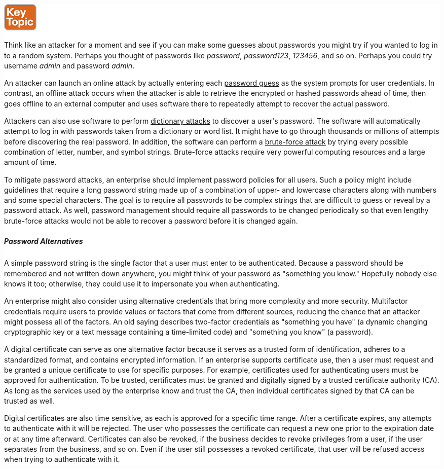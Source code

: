 ![Key Topic button.](images/vol2_key_topic.jpg)

Think like an attacker for a moment and see if you can make some guesses about passwords you might try if you wanted to log in to a random system. Perhaps you thought of passwords like *password*, *password123*, *123456*, and so on. Perhaps you could try username *admin* and password *admin*.

An attacker can launch an online attack by actually entering each [password guess](vol2_gloss.xhtml#gloss_245) as the system prompts for user credentials. In contrast, an offline attack occurs when the attacker is able to retrieve the encrypted or hashed passwords ahead of time, then goes offline to an external computer and uses software there to repeatedly attempt to recover the actual password.

Attackers can also use software to perform [dictionary attacks](vol2_gloss.xhtml#gloss_111) to discover a user's password. The software will automatically attempt to log in with passwords taken from a dictionary or word list. It might have to go through thousands or millions of attempts before discovering the real password. In addition, the software can perform a [brute-force attack](vol2_gloss.xhtml#gloss_055) by trying every possible combination of letter, number, and symbol strings. Brute-force attacks require very powerful computing resources and a large amount of time.

To mitigate password attacks, an enterprise should implement password policies for all users. Such a policy might include guidelines that require a long password string made up of a combination of upper- and lowercase characters along with numbers and some special characters. The goal is to require all passwords to be complex strings that are difficult to guess or reveal by a password attack. As well, password management should require all passwords to be changed periodically so that even lengthy brute-force attacks would not be able to recover a password before it is changed again.

##### Password Alternatives

A simple password string is the single factor that a user must enter to be authenticated. Because a password should be remembered and not written down anywhere, you might think of your password as "something you know." Hopefully nobody else knows it too; otherwise, they could use it to impersonate you when authenticating.

An enterprise might also consider using alternative credentials that bring more complexity and more security. Multifactor credentials require users to provide values or factors that come from different sources, reducing the chance that an attacker might possess all of the factors. An old saying describes two-factor credentials as "something you have" (a dynamic changing cryptographic key or a text message containing a time-limited code) and "something you know" (a password).

A digital certificate can serve as one alternative factor because it serves as a trusted form of identification, adheres to a standardized format, and contains encrypted information. If an enterprise supports certificate use, then a user must request and be granted a unique certificate to use for specific purposes. For example, certificates used for authenticating users must be approved for authentication. To be trusted, certificates must be granted and digitally signed by a trusted certificate authority (CA). As long as the services used by the enterprise know and trust the CA, then individual certificates signed by that CA can be trusted as well.

Digital certificates are also time sensitive, as each is approved for a specific time range. After a certificate expires, any attempts to authenticate with it will be rejected. The user who possesses the certificate can request a new one prior to the expiration date or at any time afterward. Certificates can also be revoked, if the business decides to revoke privileges from a user, if the user separates from the business, and so on. Even if the user still possesses a revoked certificate, that user will be refused access when trying to authenticate with it.
